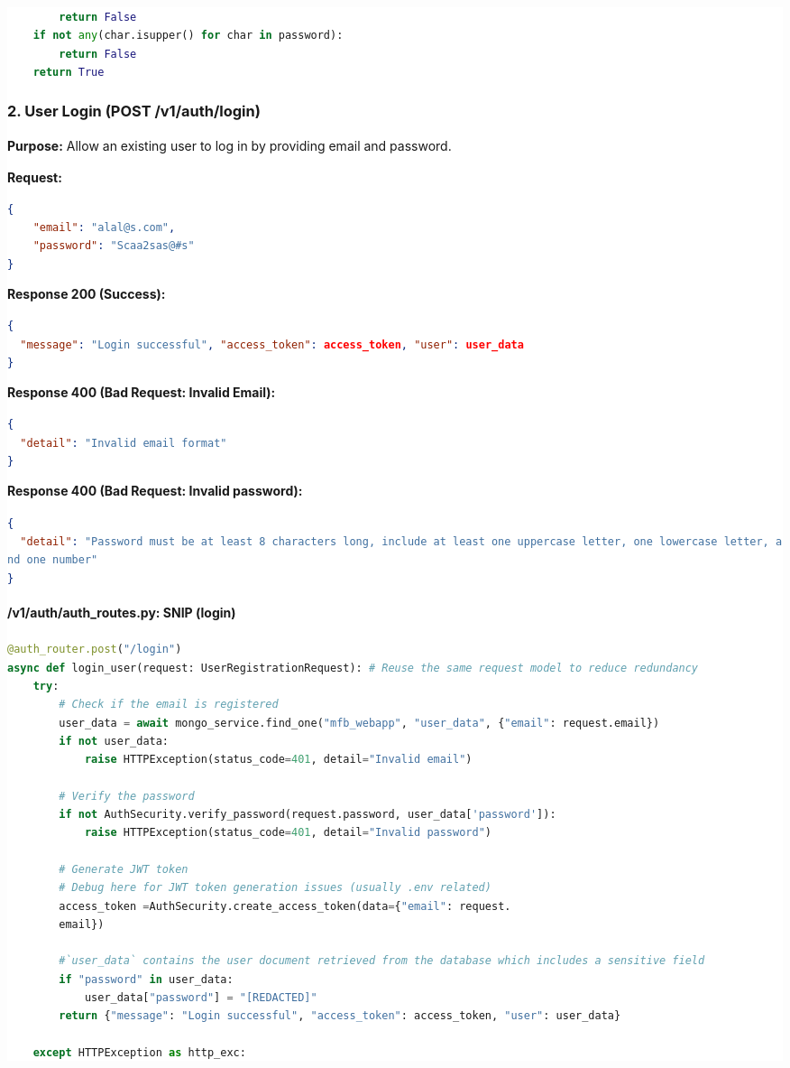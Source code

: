 ```python
        return False
    if not any(char.isupper() for char in password):
        return False
    return True
```

### 2. User Login (POST /v1/auth/login)
**Purpose:** Allow an existing user to log in by providing email and password.

**Request:** 
```json
{
    "email": "alal@s.com",
    "password": "Scaa2sas@#s"
}
```

**Response 200 (Success):**
```json
{
  "message": "Login successful", "access_token": access_token, "user": user_data
}
```
**Response 400 (Bad Request: Invalid Email):**
```json
{
  "detail": "Invalid email format"
}
```
**Response 400 (Bad Request: Invalid password):**
```json
{
  "detail": "Password must be at least 8 characters long, include at least one uppercase letter, one lowercase letter, and one number"
}
```

#### /v1/auth/auth_routes.py: SNIP (login)
```python
@auth_router.post("/login")
async def login_user(request: UserRegistrationRequest): # Reuse the same request model to reduce redundancy
    try:
        # Check if the email is registered
        user_data = await mongo_service.find_one("mfb_webapp", "user_data", {"email": request.email})
        if not user_data:
            raise HTTPException(status_code=401, detail="Invalid email")
        
        # Verify the password
        if not AuthSecurity.verify_password(request.password, user_data['password']):
            raise HTTPException(status_code=401, detail="Invalid password")
        
        # Generate JWT token
        # Debug here for JWT token generation issues (usually .env related)
        access_token =AuthSecurity.create_access_token(data={"email": request.
        email})

        #`user_data` contains the user document retrieved from the database which includes a sensitive field
        if "password" in user_data:
            user_data["password"] = "[REDACTED]"
        return {"message": "Login successful", "access_token": access_token, "user": user_data}
    
    except HTTPException as http_exc:
```